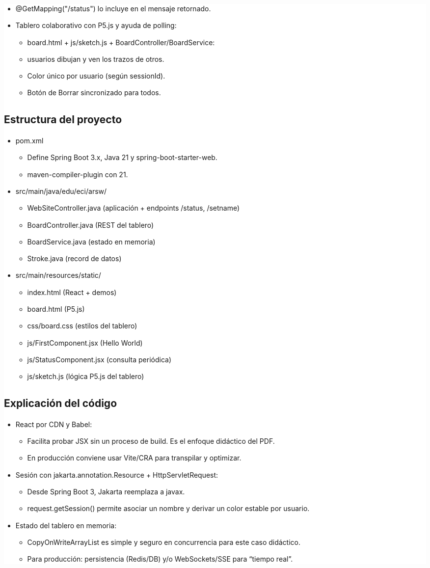   - @GetMapping("/status") lo incluye en el mensaje retornado.

- Tablero colaborativo con P5.js y ayuda de polling:

  - board.html + js/sketch.js + BoardController/BoardService:

   - usuarios dibujan y ven los trazos de otros.

   - Color único por usuario (según sessionId).

   - Botón de Borrar sincronizado para todos.

## Estructura del proyecto 

- pom.xml

  - Define Spring Boot 3.x, Java 21 y spring-boot-starter-web.

  - maven-compiler-plugin con <release>21</release>.

- src/main/java/edu/eci/arsw/

  - WebSiteController.java (aplicación + endpoints /status, /setname)

  - BoardController.java (REST del tablero)

  - BoardService.java (estado en memoria)

  - Stroke.java (record de datos)
-  src/main/resources/static/

   - index.html (React + demos)

    - board.html (P5.js)

   - css/board.css (estilos del tablero)

   - js/FirstComponent.jsx (Hello World)

   - js/StatusComponent.jsx (consulta periódica)

   - js/sketch.js (lógica P5.js del tablero)

## Explicación del código 

- React por CDN y Babel:

  - Facilita probar JSX sin un proceso de build. Es el enfoque didáctico del PDF.

  - En producción conviene usar Vite/CRA para transpilar y optimizar.

- Sesión con jakarta.annotation.Resource + HttpServletRequest:

  - Desde Spring Boot 3, Jakarta reemplaza a javax.

  - request.getSession() permite asociar un nombre y derivar un color estable por usuario.

- Estado del tablero en memoria:

  - CopyOnWriteArrayList es simple y seguro en concurrencia para este caso didáctico.

  - Para producción: persistencia (Redis/DB) y/o WebSockets/SSE para “tiempo real”.
